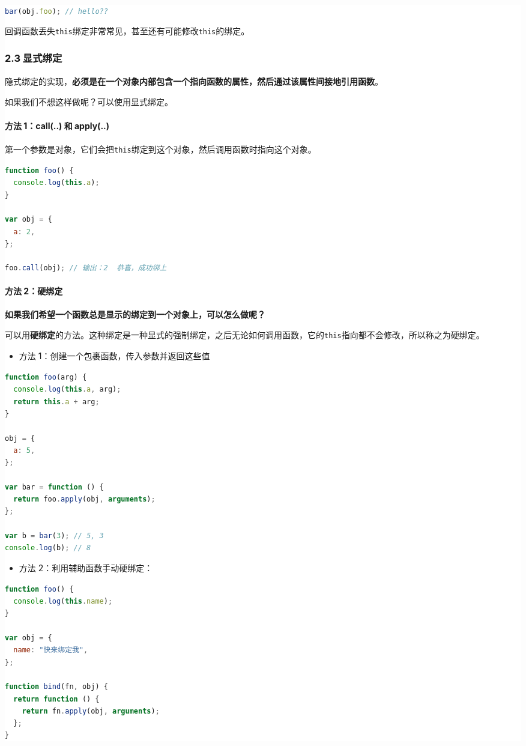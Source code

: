 ```js
bar(obj.foo); // hello??
```

回调函数丢失`this`绑定非常常见，甚至还有可能修改`this`的绑定。

### 2.3 显式绑定

隐式绑定的实现，**必须是在一个对象内部包含一个指向函数的属性，然后通过该属性间接地引用函数**。

如果我们不想这样做呢？可以使用显式绑定。

#### 方法 1：call(..) 和 apply(..)

第一个参数是对象，它们会把`this`绑定到这个对象，然后调用函数时指向这个对象。

```js
function foo() {
  console.log(this.a);
}

var obj = {
  a: 2,
};

foo.call(obj); // 输出：2  恭喜，成功绑上
```

#### 方法 2：硬绑定

**如果我们希望一个函数总是显示的绑定到一个对象上，可以怎么做呢？**

可以用**硬绑定**的方法。这种绑定是一种显式的强制绑定，之后无论如何调用函数，它的`this`指向都不会修改，所以称之为硬绑定。

- 方法 1：创建一个包裹函数，传入参数并返回这些值

```js
function foo(arg) {
  console.log(this.a, arg);
  return this.a + arg;
}

obj = {
  a: 5,
};

var bar = function () {
  return foo.apply(obj, arguments);
};

var b = bar(3); // 5, 3
console.log(b); // 8
```

- 方法 2：利用辅助函数手动硬绑定：

```js
function foo() {
  console.log(this.name);
}

var obj = {
  name: "快来绑定我",
};

function bind(fn, obj) {
  return function () {
    return fn.apply(obj, arguments);
  };
}
```